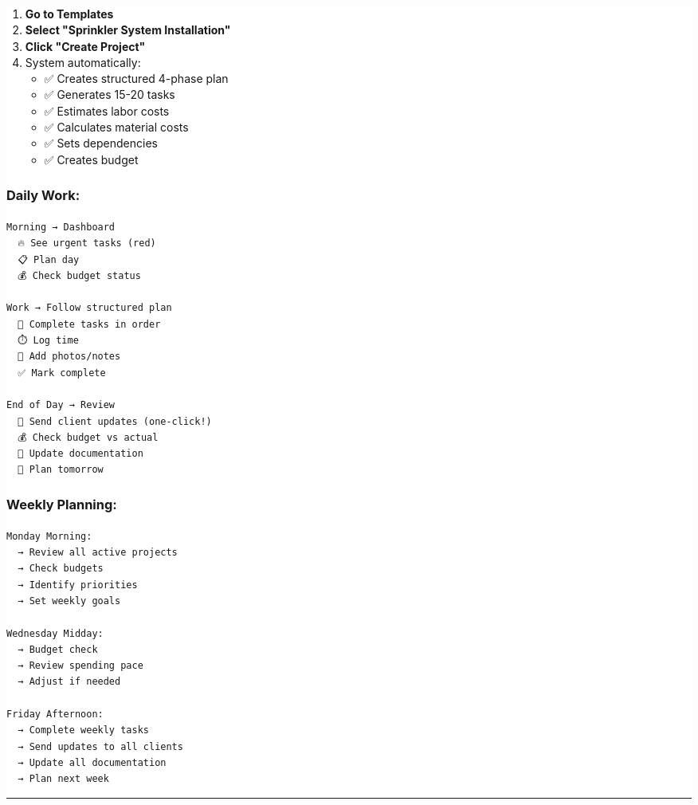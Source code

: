 1. **Go to Templates**
2. **Select "Sprinkler System Installation"**
3. **Click "Create Project"**
4. System automatically:
   - ✅ Creates structured 4-phase plan
   - ✅ Generates 15-20 tasks
   - ✅ Estimates labor costs
   - ✅ Calculates material costs
   - ✅ Sets dependencies
   - ✅ Creates budget

### **Daily Work:**

```
Morning → Dashboard
  🔥 See urgent tasks (red)
  📋 Plan day
  💰 Check budget status

Work → Follow structured plan
  📝 Complete tasks in order
  ⏱️ Log time
  📸 Add photos/notes
  ✅ Mark complete

End of Day → Review
  📧 Send client updates (one-click!)
  💰 Check budget vs actual
  📄 Update documentation
  📅 Plan tomorrow
```

### **Weekly Planning:**

```
Monday Morning:
  → Review all active projects
  → Check budgets
  → Identify priorities
  → Set weekly goals

Wednesday Midday:
  → Budget check
  → Review spending pace
  → Adjust if needed

Friday Afternoon:
  → Complete weekly tasks
  → Send updates to all clients
  → Update all documentation
  → Plan next week
```

---